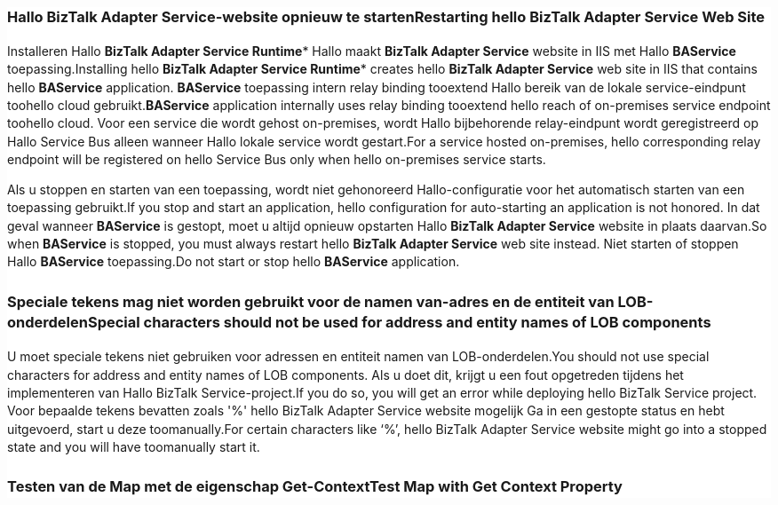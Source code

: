 ### <a name="restarting-hello-biztalk-adapter-service-web-site"></a><span data-ttu-id="20d3b-209">Hallo BizTalk Adapter Service-website opnieuw te starten</span><span class="sxs-lookup"><span data-stu-id="20d3b-209">Restarting hello BizTalk Adapter Service Web Site</span></span>
<span data-ttu-id="20d3b-210">Installeren Hallo **BizTalk Adapter Service Runtime*** Hallo maakt **BizTalk Adapter Service** website in IIS met Hallo **BAService** toepassing.</span><span class="sxs-lookup"><span data-stu-id="20d3b-210">Installing hello **BizTalk Adapter Service Runtime*** creates hello **BizTalk Adapter Service** web site in IIS that contains hello **BAService** application.</span></span> <span data-ttu-id="20d3b-211">**BAService** toepassing intern relay binding tooextend Hallo bereik van de lokale service-eindpunt toohello cloud gebruikt.</span><span class="sxs-lookup"><span data-stu-id="20d3b-211">**BAService** application internally uses relay binding tooextend hello reach of on-premises service endpoint toohello cloud.</span></span> <span data-ttu-id="20d3b-212">Voor een service die wordt gehost on-premises, wordt Hallo bijbehorende relay-eindpunt wordt geregistreerd op Hallo Service Bus alleen wanneer Hallo lokale service wordt gestart.</span><span class="sxs-lookup"><span data-stu-id="20d3b-212">For a service hosted on-premises, hello corresponding relay endpoint will be registered on hello Service Bus only when hello on-premises service starts.</span></span>  

<span data-ttu-id="20d3b-213">Als u stoppen en starten van een toepassing, wordt niet gehonoreerd Hallo-configuratie voor het automatisch starten van een toepassing gebruikt.</span><span class="sxs-lookup"><span data-stu-id="20d3b-213">If you stop and start an application, hello configuration for auto-starting an application is not honored.</span></span> <span data-ttu-id="20d3b-214">In dat geval wanneer **BAService** is gestopt, moet u altijd opnieuw opstarten Hallo **BizTalk Adapter Service** website in plaats daarvan.</span><span class="sxs-lookup"><span data-stu-id="20d3b-214">So when **BAService** is stopped, you must always restart hello **BizTalk Adapter Service** web site instead.</span></span> <span data-ttu-id="20d3b-215">Niet starten of stoppen Hallo **BAService** toepassing.</span><span class="sxs-lookup"><span data-stu-id="20d3b-215">Do not start or stop hello **BAService** application.</span></span>

### <a name="special-characters-should-not-be-used-for-address-and-entity-names-of-lob-components"></a><span data-ttu-id="20d3b-216">Speciale tekens mag niet worden gebruikt voor de namen van-adres en de entiteit van LOB-onderdelen</span><span class="sxs-lookup"><span data-stu-id="20d3b-216">Special characters should not be used for address and entity names of LOB components</span></span>
<span data-ttu-id="20d3b-217">U moet speciale tekens niet gebruiken voor adressen en entiteit namen van LOB-onderdelen.</span><span class="sxs-lookup"><span data-stu-id="20d3b-217">You should not use special characters for address and entity names of LOB components.</span></span> <span data-ttu-id="20d3b-218">Als u doet dit, krijgt u een fout opgetreden tijdens het implementeren van Hallo BizTalk Service-project.</span><span class="sxs-lookup"><span data-stu-id="20d3b-218">If you do so, you will get an error while deploying hello BizTalk Service project.</span></span> <span data-ttu-id="20d3b-219">Voor bepaalde tekens bevatten zoals '%' hello BizTalk Adapter Service website mogelijk Ga in een gestopte status en hebt uitgevoerd, start u deze toomanually.</span><span class="sxs-lookup"><span data-stu-id="20d3b-219">For certain characters like ‘%’, hello BizTalk Adapter Service website might go into a stopped state and you will have toomanually start it.</span></span>

### <a name="test-map-with-get-context-property"></a><span data-ttu-id="20d3b-220">Testen van de Map met de eigenschap Get-Context</span><span class="sxs-lookup"><span data-stu-id="20d3b-220">Test Map with Get Context Property</span></span>